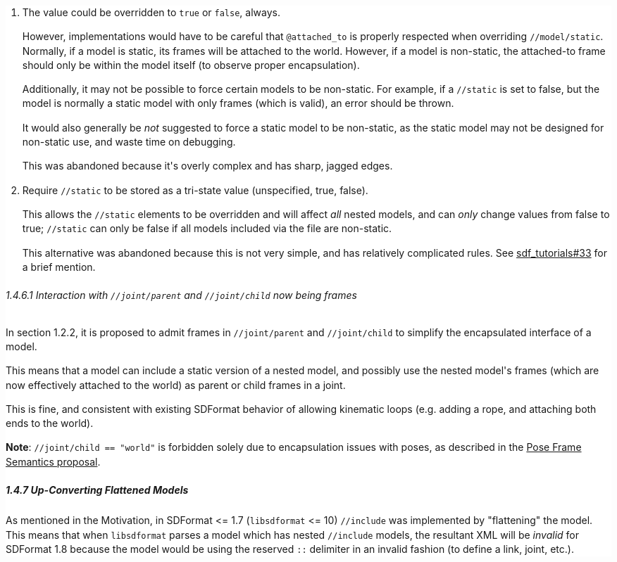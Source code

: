 1. The value could be overridden to `true` or `false`, always.

    However, implementations would have to be careful that `@attached_to` is
    properly respected when overriding `//model/static`. Normally, if a model is
    static, its frames will be attached to the world. However, if a model is
    non-static, the attached-to frame should only be within the model itself (to
    observe proper encapsulation).

    Additionally, it may not be possible to force certain models to be
    non-static.
    For example, if a `//static` is set to false, but the model is
    normally a static model with only frames (which is valid), an error should
    be thrown.

    It would also generally be *not* suggested to force a static model to be
    non-static, as the static model may not be designed for non-static use, and
    waste time on debugging.

    This was abandoned because it's overly complex and has sharp, jagged edges.

2. Require `//static` to be stored as a tri-state value (unspecified, true,
false).

    This allows the `//static` elements to be overridden and will affect
    *all* nested models, and can *only* change values from false to true;
    `//static` can only be false if all models included via the file are
    non-static.

    This alternative was abandoned because this is not very simple, and has
    relatively complicated rules. See
    [sdf_tutorials#33](https://github.com/osrf/sdf_tutorials/issues/33) for a
    brief mention.

###### 1.4.6.1 Interaction with `//joint/parent` and `//joint/child` now being frames

In section 1.2.2, it is proposed to admit frames in `//joint/parent` and
`//joint/child` to simplify the encapsulated interface of a model.

This means that a model can include a static version of a nested model, and
possibly use the nested model's frames (which are now effectively attached to
the world) as parent or child frames in a joint.

This is fine, and consistent with existing SDFormat behavior of allowing
kinematic loops (e.g. adding a rope, and attaching both ends to the world).

**Note**: `//joint/child == "world"` is forbidden solely due to encapsulation
issues with poses, as described in the
[Pose Frame Semantics proposal](/tutorials?tut=pose_frame_semantics_proposal#1-2-explicit-vs-implicit-frames).

##### 1.4.7 Up-Converting Flattened Models

As mentioned in the Motivation, in SDFormat <= 1.7 (`libsdformat` <= 10)
`//include` was implemented by "flattening" the model. This means that when
`libsdformat` parses a model which has nested `//include` models, the resultant
XML will be *invalid* for SDFormat 1.8 because the model would be using the
reserved `::` delimiter in an invalid fashion (to define a link, joint, etc.).
